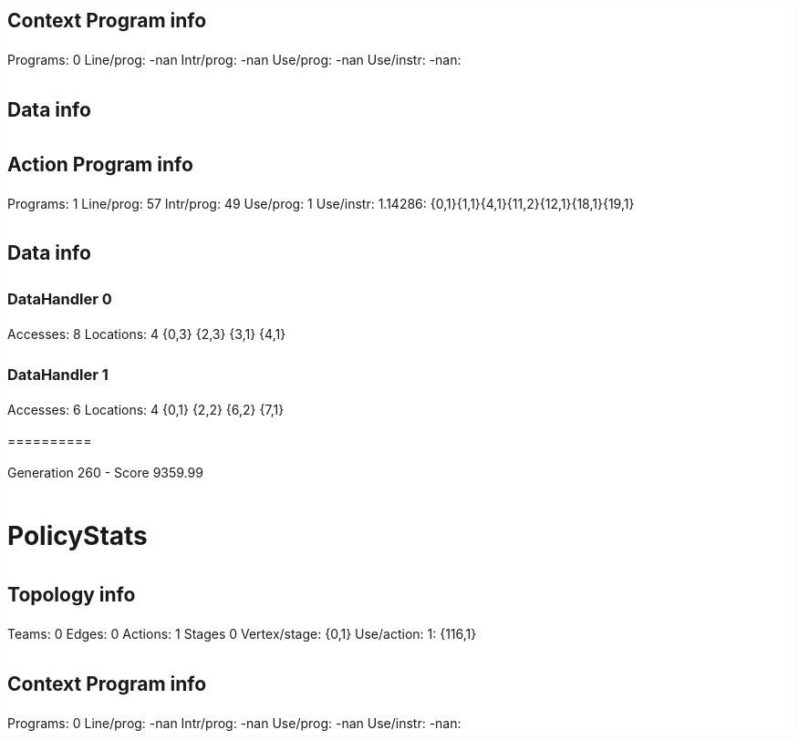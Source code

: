 ## Context Program info
Programs:	0
Line/prog:	-nan
Intr/prog:	-nan
Use/prog:	-nan
Use/instr:	-nan: 

## Data info


## Action Program info
Programs:	1
Line/prog:	57
Intr/prog:	49
Use/prog:	1
Use/instr:	1.14286: {0,1}{1,1}{4,1}{11,2}{12,1}{18,1}{19,1}

## Data info

### DataHandler 0
Accesses:	8
Locations:	4
{0,3} {2,3} {3,1} {4,1} 

### DataHandler 1
Accesses:	6
Locations:	4
{0,1} {2,2} {6,2} {7,1} 


==========

Generation 260 - Score 9359.99

# PolicyStats
## Topology info
Teams:		0
Edges:		0
Actions:	1
Stages		0
Vertex/stage:	{0,1} 
Use/action:	1: {116,1} 

## Context Program info
Programs:	0
Line/prog:	-nan
Intr/prog:	-nan
Use/prog:	-nan
Use/instr:	-nan: 
